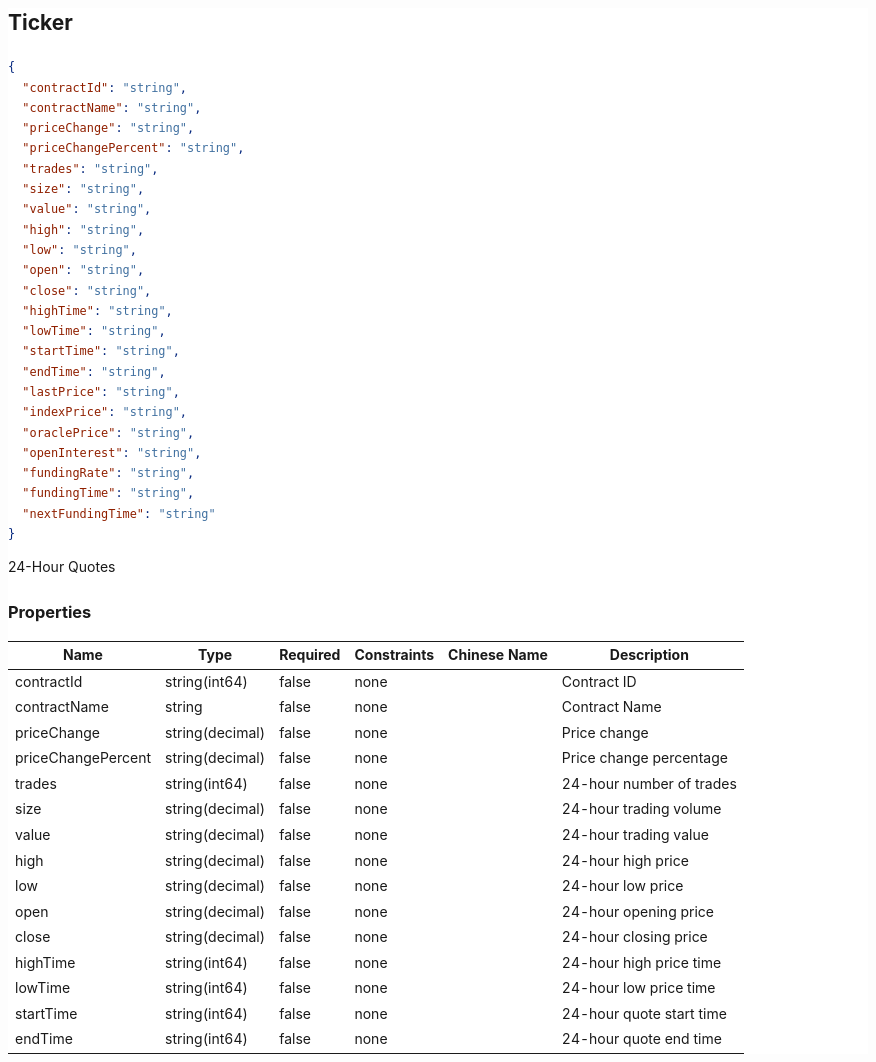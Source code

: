 <h2 id="tocS_Ticker">Ticker</h2>

<a id="schematicker"></a>
<a id="schema_Ticker"></a>
<a id="tocSticker"></a>
<a id="tocsticker"></a>

```json
{
  "contractId": "string",
  "contractName": "string",
  "priceChange": "string",
  "priceChangePercent": "string",
  "trades": "string",
  "size": "string",
  "value": "string",
  "high": "string",
  "low": "string",
  "open": "string",
  "close": "string",
  "highTime": "string",
  "lowTime": "string",
  "startTime": "string",
  "endTime": "string",
  "lastPrice": "string",
  "indexPrice": "string",
  "oraclePrice": "string",
  "openInterest": "string",
  "fundingRate": "string",
  "fundingTime": "string",
  "nextFundingTime": "string"
}
```

24-Hour Quotes

### Properties

| Name            | Type           | Required | Constraints | Chinese Name | Description                    |
|-----------------|----------------|----------|-------------|--------------|--------------------------------|
| contractId      | string(int64)   | false    | none        |              | Contract ID                    |
| contractName    | string         | false    | none        |              | Contract Name                  |
| priceChange     | string(decimal) | false    | none        |              | Price change                   |
| priceChangePercent | string(decimal)| false    | none        |              | Price change percentage         |
| trades          | string(int64)   | false    | none        |              | 24-hour number of trades      |
| size            | string(decimal) | false    | none        |              | 24-hour trading volume         |
| value           | string(decimal) | false    | none        |              | 24-hour trading value          |
| high            | string(decimal) | false    | none        |              | 24-hour high price              |
| low             | string(decimal) | false    | none        |              | 24-hour low price              |
| open            | string(decimal) | false    | none        |              | 24-hour opening price          |
| close           | string(decimal) | false    | none        |              | 24-hour closing price          |
| highTime        | string(int64)   | false    | none        |              | 24-hour high price time        |
| lowTime         | string(int64)   | false    | none        |              | 24-hour low price time        |
| startTime       | string(int64)   | false    | none        |              | 24-hour quote start time       |
| endTime         | string(int64)   | false    | none        |              | 24-hour quote end time         |